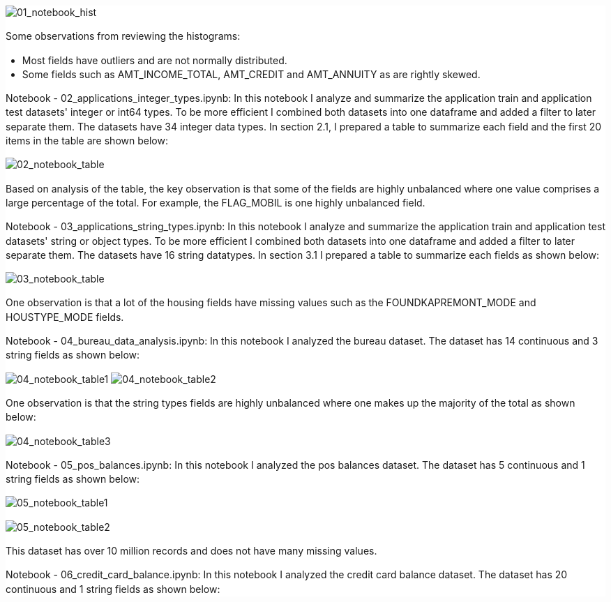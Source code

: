 ![01_notebook_hist](https://user-images.githubusercontent.com/81556008/123532759-314ae900-d73a-11eb-9151-bd6a1716cfbf.jpg)

Some observations from reviewing the histograms:

* Most fields have outliers and are not normally distributed.
* Some fields such as AMT_INCOME_TOTAL, AMT_CREDIT and AMT_ANNUITY as are rightly skewed.

Notebook - 02_applications_integer_types.ipynb:
In this notebook I analyze and summarize the application train and application test datasets' integer or int64 types. To be more efficient I combined both datasets into one dataframe and added a filter to later separate them. The datasets have 34 integer data types. In section 2.1, I prepared a table to summarize each field and the first 20 items in the table are shown below:

![02_notebook_table](https://user-images.githubusercontent.com/81556008/123532768-49226d00-d73a-11eb-8270-2c9dd0c03fa3.jpg)


Based on analysis of the table, the key observation is that some of the fields are highly unbalanced where one value comprises a large percentage of the total. For example, the FLAG_MOBIL is one highly unbalanced field.

Notebook - 03_applications_string_types.ipynb:
In this notebook I analyze and summarize the application train and application test datasets' string or object types. To be more efficient I combined both datasets into one dataframe and added a filter to later separate them. The datasets have 16 string datatypes. In section 3.1 I prepared a table to summarize each fields as shown below:

![03_notebook_table](https://user-images.githubusercontent.com/81556008/123532776-58a1b600-d73a-11eb-8857-13a2fa04fb9c.jpg)

One observation is that a lot of the housing fields have missing values such as the FOUNDKAPREMONT_MODE and HOUSTYPE_MODE fields.

Notebook - 04_bureau_data_analysis.ipynb:
In this notebook I analyzed the bureau dataset. The dataset has 14 continuous and 3 string fields as shown below:

![04_notebook_table1](https://user-images.githubusercontent.com/81556008/123532784-6e16e000-d73a-11eb-945d-837ded81e97a.jpg)
![04_notebook_table2](https://user-images.githubusercontent.com/81556008/123532786-74a55780-d73a-11eb-9dcc-9fe9ad2c2ae7.jpg)

One observation is that the string types fields are highly unbalanced where one makes up the majority of the total as shown below:

![04_notebook_table3](https://user-images.githubusercontent.com/81556008/123532791-80911980-d73a-11eb-9c45-e810af9fd922.jpg)

Notebook - 05_pos_balances.ipynb:
In this notebook I analyzed the pos balances dataset. The dataset has 5 continuous and 1 string fields as shown below:


![05_notebook_table1](https://user-images.githubusercontent.com/81556008/123532805-9c94bb00-d73a-11eb-8126-908e95d459f5.jpg)

![05_notebook_table2](https://user-images.githubusercontent.com/81556008/123532804-969eda00-d73a-11eb-9091-39fae6c5a3c8.jpg)

This dataset has over 10 million records and does not have many missing values.

Notebook - 06_credit_card_balance.ipynb:
In this notebook I analyzed the credit card balance dataset. The dataset has 20 continuous and 1 string fields as shown below:
